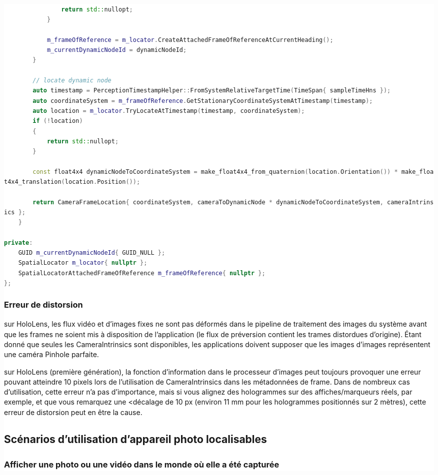 ```cpp
                return std::nullopt;
            }
 
            m_frameOfReference = m_locator.CreateAttachedFrameOfReferenceAtCurrentHeading();
            m_currentDynamicNodeId = dynamicNodeId;
        }
 
        // locate dynamic node
        auto timestamp = PerceptionTimestampHelper::FromSystemRelativeTargetTime(TimeSpan{ sampleTimeHns });
        auto coordinateSystem = m_frameOfReference.GetStationaryCoordinateSystemAtTimestamp(timestamp);
        auto location = m_locator.TryLocateAtTimestamp(timestamp, coordinateSystem);
        if (!location)
        {
            return std::nullopt;
        }
 
        const float4x4 dynamicNodeToCoordinateSystem = make_float4x4_from_quaternion(location.Orientation()) * make_float4x4_translation(location.Position());
 
        return CameraFrameLocation{ coordinateSystem, cameraToDynamicNode * dynamicNodeToCoordinateSystem, cameraIntrinsics };
    }

private:
    GUID m_currentDynamicNodeId{ GUID_NULL };
    SpatialLocator m_locator{ nullptr };
    SpatialLocatorAttachedFrameOfReference m_frameOfReference{ nullptr };
};
```

### <a name="distortion-error"></a>Erreur de distorsion

sur HoloLens, les flux vidéo et d’images fixes ne sont pas déformés dans le pipeline de traitement des images du système avant que les frames ne soient mis à disposition de l’application (le flux de préversion contient les trames distordues d’origine). Étant donné que seules les CameraIntrinsics sont disponibles, les applications doivent supposer que les images d’images représentent une caméra Pinhole parfaite.

sur HoloLens (première génération), la fonction d’information dans le processeur d’images peut toujours provoquer une erreur pouvant atteindre 10 pixels lors de l’utilisation de CameraIntrinsics dans les métadonnées de frame. Dans de nombreux cas d’utilisation, cette erreur n’a pas d’importance, mais si vous alignez des hologrammes sur des affiches/marqueurs réels, par exemple, et que vous remarquez une <décalage de 10 px (environ 11 mm pour les hologrammes positionnés sur 2 mètres), cette erreur de distorsion peut en être la cause. 

## <a name="locatable-camera-usage-scenarios"></a>Scénarios d’utilisation d’appareil photo localisables

### <a name="show-a-photo-or-video-in-the-world-where-it-was-captured"></a>Afficher une photo ou une vidéo dans le monde où elle a été capturée
